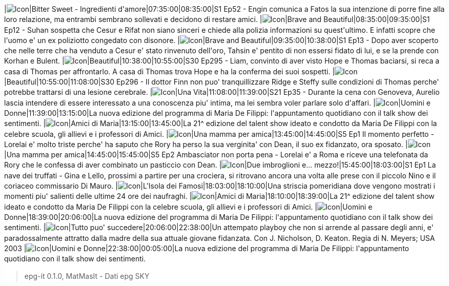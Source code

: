 |![Icon](https://guidatv.sky.it/uuid/f83eef93-31f9-4e14-be30-9cf87d1b3924/cover?md5ChecksumParam=9bd8c70f785f81198a84fd0bba943136)|Bitter Sweet - Ingredienti d&#039;amore|07:35:00|08:35:00|S1 Ep52 - Engin comunica a Fatos la sua intenzione di porre fine alla loro relazione, ma entrambi sembrano sollevati e decidono di restare amici.
|![Icon](https://guidatv.sky.it/uuid/5d6d158e-8291-4cc2-b3b1-03f55ee4d353/cover?md5ChecksumParam=974116eba99e717e1f30a2574458714f)|Brave and Beautiful|08:35:00|09:35:00|S1 Ep12 - Suhan sospetta che Cesur e Rifat non siano sinceri e chiede alla polizia informazioni su quest&#039;ultimo. E infatti scopre che l&#039;uomo e&#039; un ex poliziotto congedato con disonore.
|![Icon](https://guidatv.sky.it/uuid/942bfb39-740e-410f-8e74-16f1d6663211/cover?md5ChecksumParam=974116eba99e717e1f30a2574458714f)|Brave and Beautiful|09:35:00|10:38:00|S1 Ep13 - Dopo aver scoperto che nelle terre che ha venduto a Cesur e&#039; stato rinvenuto dell&#039;oro, Tahsin e&#039; pentito di non essersi fidato di lui, e se la prende con Korhan e Bulent.
|![Icon](https://guidatv.sky.it/uuid/84314eff-932e-465f-91d7-53086acd3701/cover?md5ChecksumParam=e2f8a3b5f9d6693427d104cd18060841)|Beautiful|10:38:00|10:55:00|S30 Ep295 - Liam, convinto di aver visto Hope e Thomas baciarsi, si reca a casa di Thomas per affrontarlo. A casa di Thomas trova Hope e ha la conferma dei suoi sospetti.
|![Icon](https://guidatv.sky.it/uuid/0f2ccffc-0c11-407a-ae4f-3c8770ead764/cover?md5ChecksumParam=e2f8a3b5f9d6693427d104cd18060841)|Beautiful|10:55:00|11:08:00|S30 Ep296 - Il dottor Finn non puo&#039; tranquillizzare Ridge e Steffy sulle condizioni di Thomas perche&#039; potrebbe trattarsi di una lesione cerebrale.
|![Icon](https://guidatv.sky.it/uuid/8bd06a68-385a-41e1-84e8-cf995a6dd361/cover?md5ChecksumParam=a6239e2e35234d38e7e15cc8c90136fd)|Una Vita|11:08:00|11:39:00|S21 Ep35 - Durante la cena con Genoveva, Aurelio lascia intendere di essere interessato a una conoscenza piu&#039; intima, ma lei sembra voler parlare solo d&#039;affari.
|![Icon](https://guidatv.sky.it/uuid/40afdff3-dadb-4f30-b8fb-4070d42e5bb0/cover?md5ChecksumParam=57e6835b11d3e9929c10e0551f7b6634)|Uomini e Donne|11:39:00|13:15:00|La nuova edizione del programma di Maria De Filippi: l&#039;appuntamento quotidiano con il talk show dei sentimenti.
|![Icon](https://guidatv.sky.it/uuid/cd9d0964-30a6-4e27-8db7-52c0af907981/cover?md5ChecksumParam=697fb21f4f60351ee23c2098e83e3286)|Amici di Maria|13:15:00|13:45:00|La 21^ edizione del talent show ideato e condotto da Maria De Filippi con la celebre scuola, gli allievi e i professori di Amici.
|![Icon](https://guidatv.sky.it/uuid/b2b83524-85bb-45df-bddd-792cba1ced7d/cover?md5ChecksumParam=95b0005a53d0258dede03fad5f1dab70)|Una mamma per amica|13:45:00|14:45:00|S5 Ep1 Il momento perfetto - Lorelai e&#039; molto triste perche&#039; ha saputo che Rory ha perso la sua verginita&#039; con Dean, il suo ex fidanzato, ora sposato.
|![Icon](https://guidatv.sky.it/uuid/dc623450-f5b3-454e-98d2-5435dea465b0/cover?md5ChecksumParam=95b0005a53d0258dede03fad5f1dab70)|Una mamma per amica|14:45:00|15:45:00|S5 Ep2 Ambasciator non porta pena - Lorelai e&#039; a Roma e riceve una telefonata da Rory che le confessa di aver combinato un pasticcio con Dean.
|![Icon](https://guidatv.sky.it/uuid/1ccf29d8-1a2e-44f1-9fb4-7e36915022dd/cover?md5ChecksumParam=859099f247d1bb92ad6673724fec04d6)|Due imbroglioni e... mezzo!|15:45:00|18:03:00|S1 Ep1 La nave dei truffati - Gina e Lello, prossimi a partire per una crociera, si ritrovano ancora una volta alle prese con il piccolo Nino e il coriaceo commissario Di Mauro.
|![Icon](https://guidatv.sky.it/uuid/03913c18-c845-4c92-bae3-ab686b9c5a41/cover?md5ChecksumParam=23885f197706d80b05ce36993f82b4a6)|L&#039;Isola dei Famosi|18:03:00|18:10:00|Una striscia pomeridiana dove vengono mostrati i momenti piu&#039; salienti delle ultime 24 ore dei naufraghi.
|![Icon](https://guidatv.sky.it/uuid/04855ae5-1a40-4a25-8263-18f75211eec0/cover?md5ChecksumParam=697fb21f4f60351ee23c2098e83e3286)|Amici di Maria|18:10:00|18:39:00|La 21^ edizione del talent show ideato e condotto da Maria De Filippi con la celebre scuola, gli allievi e i professori di Amici.
|![Icon](https://guidatv.sky.it/uuid/a1a86d52-8728-4164-8c5a-498ac199ad4e/cover?md5ChecksumParam=57e6835b11d3e9929c10e0551f7b6634)|Uomini e Donne|18:39:00|20:06:00|La nuova edizione del programma di Maria De Filippi: l&#039;appuntamento quotidiano con il talk show dei sentimenti.
|![Icon](https://guidatv.sky.it/uuid/81ef6aeb-d8d7-42cd-8131-c835202b3407/cover?md5ChecksumParam=c29a69e6b7575a2c11c00dde9d60ee5f)|Tutto puo&#039; succedere|20:06:00|22:38:00|Un attempato playboy che non si arrende al passare degli anni, e&#039; paradossalmente attratto dalla madre della sua attuale giovane fidanzata. Con J. Nicholson, D. Keaton. Regia di N. Meyers; USA 2003
|![Icon](https://guidatv.sky.it/uuid/a1a86d52-8728-4164-8c5a-498ac199ad4e/cover?md5ChecksumParam=57e6835b11d3e9929c10e0551f7b6634)|Uomini e Donne|22:38:00|00:05:00|La nuova edizione del programma di Maria De Filippi: l&#039;appuntamento quotidiano con il talk show dei sentimenti.



 > epg-it 0.1.0, MatMasIt - Dati epg SKY